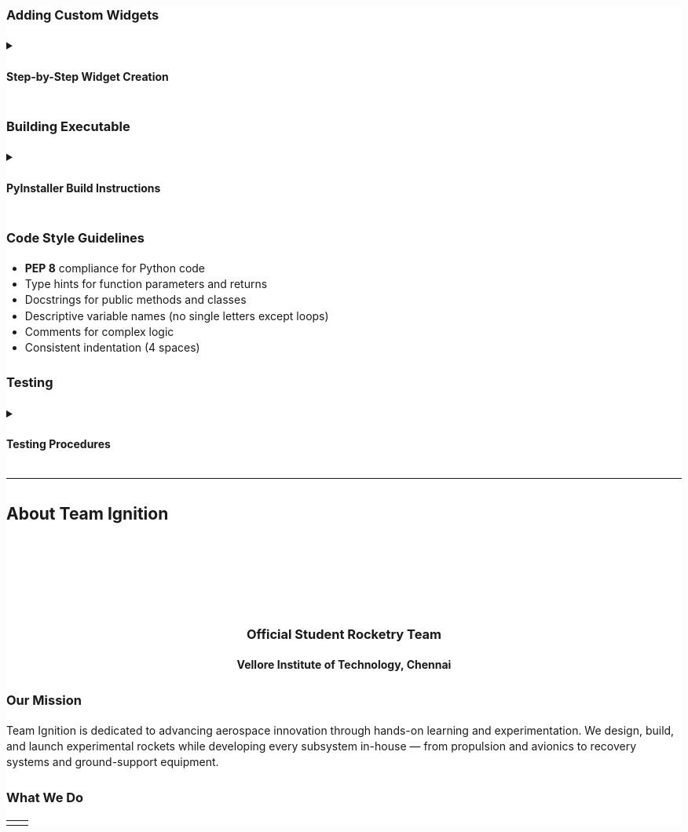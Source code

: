 ### Adding Custom Widgets

<details><summary><h4>Step-by-Step Widget Creation</h4></summary></details>

### Building Executable

<details><summary><h4>PyInstaller Build Instructions</h4></summary></details>

### Code Style Guidelines

- **PEP 8** compliance for Python code
- Type hints for function parameters and returns
- Docstrings for public methods and classes
- Descriptive variable names (no single letters except loops)
- Comments for complex logic
- Consistent indentation (4 spaces)

### Testing

<details><summary><h4>Testing Procedures</h4></summary></details>

---

## About Team Ignition

<div align="center">

<img src="docs/public/ign_logo_wht.png" alt="Team Ignition Logo" width="200"/>

<h3>Official Student Rocketry Team</h3>
<p><strong>Vellore Institute of Technology, Chennai</strong></p>

</div>

### Our Mission

Team Ignition is dedicated to advancing aerospace innovation through hands-on learning and experimentation. We design, build, and launch experimental rockets while developing every subsystem in-house — from propulsion and avionics to recovery systems and ground-support equipment.

### What We Do

<table>
<tr>
<td width="50%">
